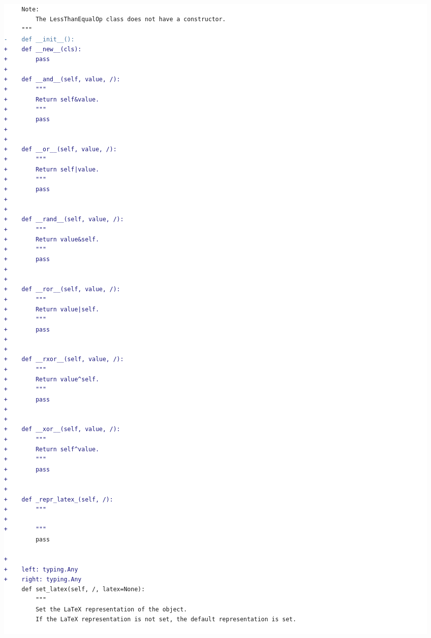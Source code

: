 ```diff
     Note:
         The LessThanEqualOp class does not have a constructor.
     """
-    def __init__():
+    def __new__(cls):
+        pass
+
+    def __and__(self, value, /):
+        """
+        Return self&value.
+        """
+        pass
+
+
+    def __or__(self, value, /):
+        """
+        Return self|value.
+        """
+        pass
+
+
+    def __rand__(self, value, /):
+        """
+        Return value&self.
+        """
+        pass
+
+
+    def __ror__(self, value, /):
+        """
+        Return value|self.
+        """
+        pass
+
+
+    def __rxor__(self, value, /):
+        """
+        Return value^self.
+        """
+        pass
+
+
+    def __xor__(self, value, /):
+        """
+        Return self^value.
+        """
+        pass
+
+
+    def _repr_latex_(self, /):
+        """
+        
+        """
         pass
 
+
+    left: typing.Any
+    right: typing.Any
     def set_latex(self, /, latex=None):
         """
         Set the LaTeX representation of the object.
         If the LaTeX representation is not set, the default representation is set.
         
```